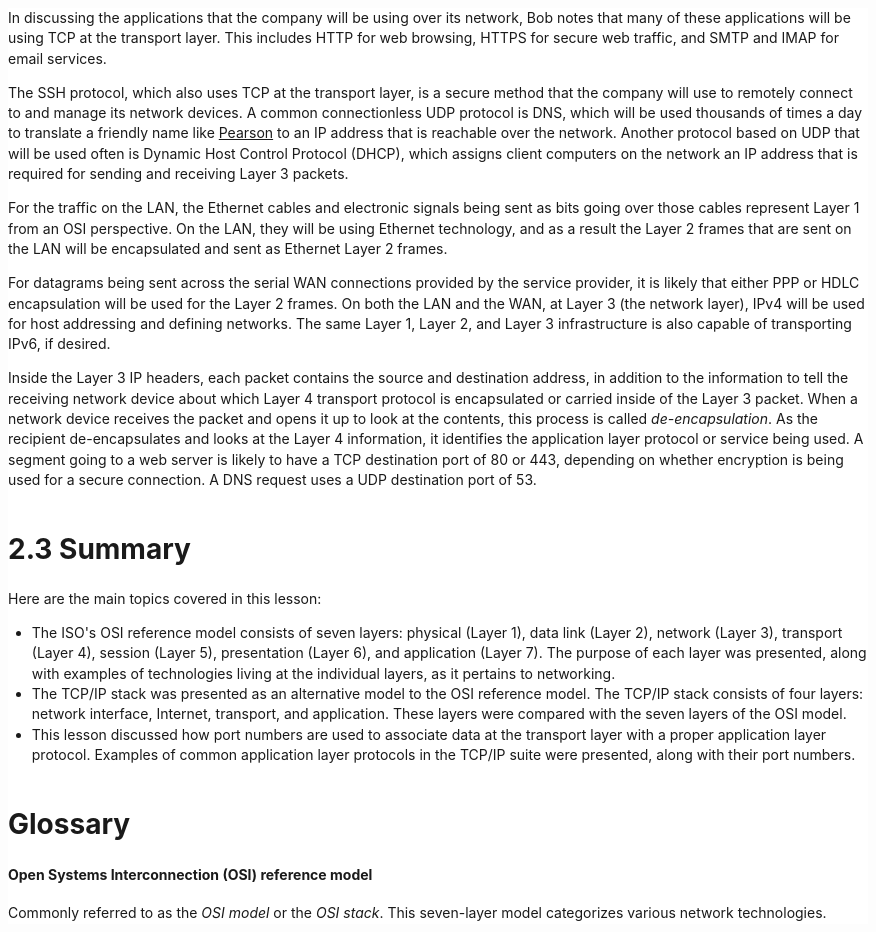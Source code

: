 In discussing the applications that the company will be using over its network, Bob notes that many of these applications will be using TCP at the transport layer. This includes HTTP for web browsing, HTTPS for secure web traffic, and SMTP and IMAP for email services.  
  
The SSH protocol, which also uses TCP at the transport layer, is a secure method that the company will use to remotely connect to and manage its network devices. A common connectionless UDP protocol is DNS, which will be used thousands of times a day to translate a friendly name like [Pearson](http://www.pearson.com/) to an IP address that is reachable over the network. Another protocol based on UDP that will be used often is Dynamic Host Control Protocol (DHCP), which assigns client computers on the network an IP address that is required for sending and receiving Layer 3 packets.  
  
For the traffic on the LAN, the Ethernet cables and electronic signals being sent as bits going over those cables represent Layer 1 from an OSI perspective. On the LAN, they will be using Ethernet technology, and as a result the Layer 2 frames that are sent on the LAN will be encapsulated and sent as Ethernet Layer 2 frames.  
  
For datagrams being sent across the serial WAN connections provided by the service provider, it is likely that either PPP or HDLC encapsulation will be used for the Layer 2 frames. On both the LAN and the WAN, at Layer 3 (the network layer), IPv4 will be used for host addressing and defining networks. The same Layer 1, Layer 2, and Layer 3 infrastructure is also capable of transporting IPv6, if desired.  
  
Inside the Layer 3 IP headers, each packet contains the source and destination address, in addition to the information to tell the receiving network device about which Layer 4 transport protocol is encapsulated or carried inside of the Layer 3 packet. When a network device receives the packet and opens it up to look at the contents, this process is called _de-encapsulation_. As the recipient de-encapsulates and looks at the Layer 4 information, it identifies the application layer protocol or service being used. A segment going to a web server is likely to have a TCP destination port of 80 or 443, depending on whether encryption is being used for a secure connection. A DNS request uses a UDP destination port of 53.

# 2.3 Summary

Here are the main topics covered in this lesson:  

- The ISO's OSI reference model consists of seven layers: physical (Layer 1), data link (Layer 2), network (Layer 3), transport (Layer 4), session (Layer 5), presentation (Layer 6), and application (Layer 7). The purpose of each layer was presented, along with examples of technologies living at the individual layers, as it pertains to networking.
- The TCP/IP stack was presented as an alternative model to the OSI reference model. The TCP/IP stack consists of four layers: network interface, Internet, transport, and application. These layers were compared with the seven layers of the OSI model.
- This lesson discussed how port numbers are used to associate data at the transport layer with a proper application layer protocol. Examples of common application layer protocols in the TCP/IP suite were presented, along with their port numbers.


# Glossary

#### Open Systems Interconnection (OSI) reference model
Commonly referred to as the _OSI model_ or the _OSI stack_. This seven-layer model categorizes various network technologies.
